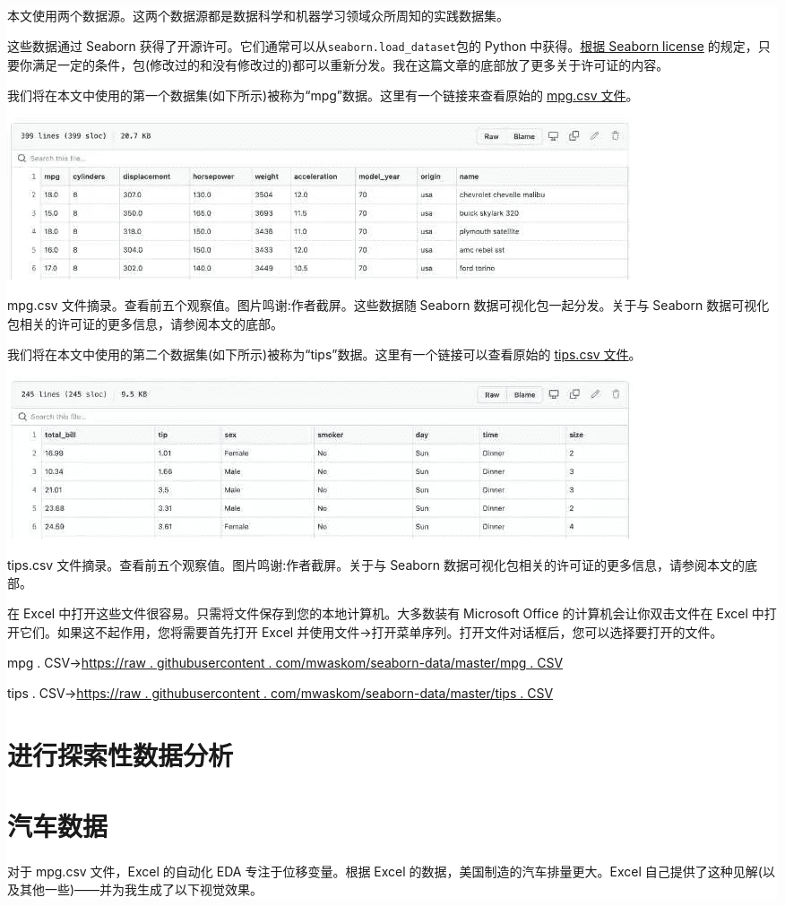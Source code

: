 本文使用两个数据源。这两个数据源都是数据科学和机器学习领域众所周知的实践数据集。

这些数据通过 Seaborn 获得了开源许可。它们通常可以从`seaborn.load_dataset`包的 Python 中获得。[根据 Seaborn license](https://github.com/mwaskom/seaborn/blob/master/LICENSE) 的规定，只要你满足一定的条件，包(修改过的和没有修改过的)都可以重新分发。我在这篇文章的底部放了更多关于许可证的内容。

我们将在本文中使用的第一个数据集(如下所示)被称为“mpg”数据。这里有一个链接来查看原始的 [mpg.csv 文件](https://raw.githubusercontent.com/mwaskom/seaborn-data/master/mpg.csv)。

![](img/7b3ab3f824b2d1963d39ce16f8524462.png)

mpg.csv 文件摘录。查看前五个观察值。图片鸣谢:作者截屏。这些数据随 Seaborn 数据可视化包一起分发。关于与 Seaborn 数据可视化包相关的许可证的更多信息，请参阅本文的底部。

我们将在本文中使用的第二个数据集(如下所示)被称为“tips”数据。这里有一个链接可以查看原始的 [tips.csv 文件](https://raw.githubusercontent.com/mwaskom/seaborn-data/master/tips.csv)。

![](img/4c7352c2d2074598971fcb7f262af90a.png)

tips.csv 文件摘录。查看前五个观察值。图片鸣谢:作者截屏。关于与 Seaborn 数据可视化包相关的许可证的更多信息，请参阅本文的底部。

在 Excel 中打开这些文件很容易。只需将文件保存到您的本地计算机。大多数装有 Microsoft Office 的计算机会让你双击文件在 Excel 中打开它们。如果这不起作用，您将需要首先打开 Excel 并使用文件→打开菜单序列。打开文件对话框后，您可以选择要打开的文件。

mpg . CSV->[https://raw . githubusercontent . com/mwaskom/seaborn-data/master/mpg . CSV](https://raw.githubusercontent.com/mwaskom/seaborn-data/master/mpg.csv)

tips . CSV->[https://raw . githubusercontent . com/mwaskom/seaborn-data/master/tips . CSV](https://raw.githubusercontent.com/mwaskom/seaborn-data/master/tips.csv)

# 进行探索性数据分析

# 汽车数据

对于 mpg.csv 文件，Excel 的自动化 EDA 专注于位移变量。根据 Excel 的数据，美国制造的汽车排量更大。Excel 自己提供了这种见解(以及其他一些)——并为我生成了以下视觉效果。
